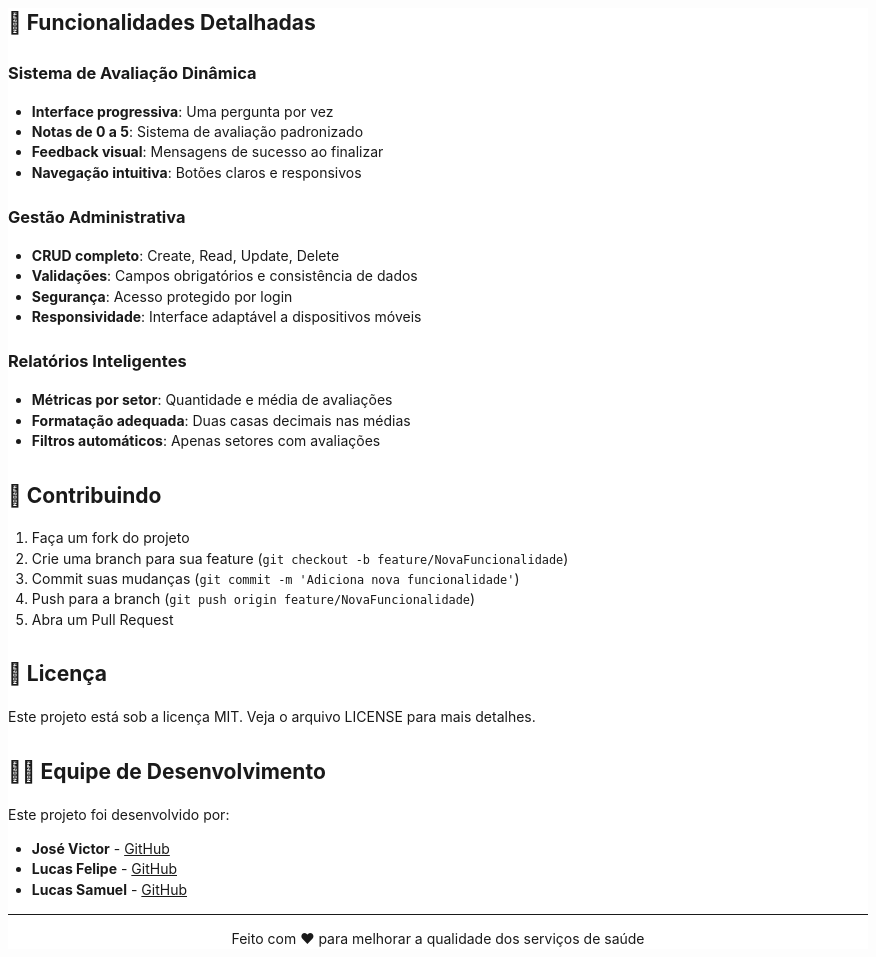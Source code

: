 ## 🔧 Funcionalidades Detalhadas

### Sistema de Avaliação Dinâmica
- **Interface progressiva**: Uma pergunta por vez
- **Notas de 0 a 5**: Sistema de avaliação padronizado
- **Feedback visual**: Mensagens de sucesso ao finalizar
- **Navegação intuitiva**: Botões claros e responsivos

### Gestão Administrativa
- **CRUD completo**: Create, Read, Update, Delete
- **Validações**: Campos obrigatórios e consistência de dados
- **Segurança**: Acesso protegido por login
- **Responsividade**: Interface adaptável a dispositivos móveis

### Relatórios Inteligentes
- **Métricas por setor**: Quantidade e média de avaliações
- **Formatação adequada**: Duas casas decimais nas médias
- **Filtros automáticos**: Apenas setores com avaliações

## 🤝 Contribuindo

1. Faça um fork do projeto
2. Crie uma branch para sua feature (`git checkout -b feature/NovaFuncionalidade`)
3. Commit suas mudanças (`git commit -m 'Adiciona nova funcionalidade'`)
4. Push para a branch (`git push origin feature/NovaFuncionalidade`)
5. Abra um Pull Request

## 📝 Licença

Este projeto está sob a licença MIT. Veja o arquivo LICENSE para mais detalhes.

## 👨‍💻 Equipe de Desenvolvimento

Este projeto foi desenvolvido por:

- **José Victor** - [GitHub](https://github.com/Zevitu22)
- **Lucas Felipe** - [GitHub](https://github.com/lfsiqueiras)
- **Lucas Samuel** - [GitHub](https://github.com/ManabeJnchr)

---

<p align="center">
Feito com ❤️ para melhorar a qualidade dos serviços de saúde
</p>
